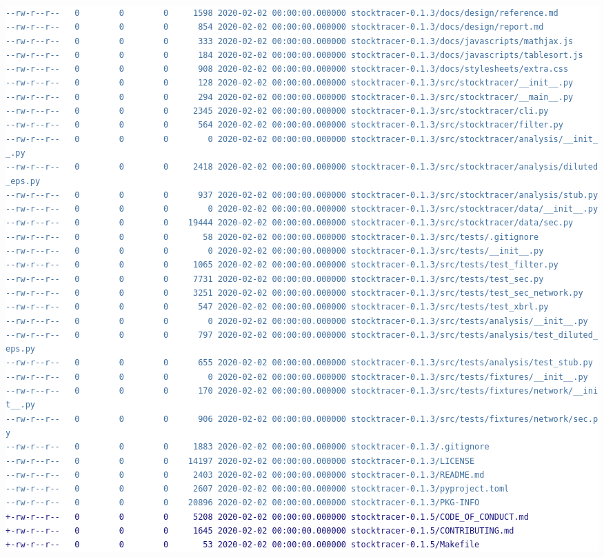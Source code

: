 ```diff
--rw-r--r--   0        0        0     1598 2020-02-02 00:00:00.000000 stocktracer-0.1.3/docs/design/reference.md
--rw-r--r--   0        0        0      854 2020-02-02 00:00:00.000000 stocktracer-0.1.3/docs/design/report.md
--rw-r--r--   0        0        0      333 2020-02-02 00:00:00.000000 stocktracer-0.1.3/docs/javascripts/mathjax.js
--rw-r--r--   0        0        0      184 2020-02-02 00:00:00.000000 stocktracer-0.1.3/docs/javascripts/tablesort.js
--rw-r--r--   0        0        0      908 2020-02-02 00:00:00.000000 stocktracer-0.1.3/docs/stylesheets/extra.css
--rw-r--r--   0        0        0      128 2020-02-02 00:00:00.000000 stocktracer-0.1.3/src/stocktracer/__init__.py
--rw-r--r--   0        0        0      294 2020-02-02 00:00:00.000000 stocktracer-0.1.3/src/stocktracer/__main__.py
--rw-r--r--   0        0        0     2345 2020-02-02 00:00:00.000000 stocktracer-0.1.3/src/stocktracer/cli.py
--rw-r--r--   0        0        0      564 2020-02-02 00:00:00.000000 stocktracer-0.1.3/src/stocktracer/filter.py
--rw-r--r--   0        0        0        0 2020-02-02 00:00:00.000000 stocktracer-0.1.3/src/stocktracer/analysis/__init__.py
--rw-r--r--   0        0        0     2418 2020-02-02 00:00:00.000000 stocktracer-0.1.3/src/stocktracer/analysis/diluted_eps.py
--rw-r--r--   0        0        0      937 2020-02-02 00:00:00.000000 stocktracer-0.1.3/src/stocktracer/analysis/stub.py
--rw-r--r--   0        0        0        0 2020-02-02 00:00:00.000000 stocktracer-0.1.3/src/stocktracer/data/__init__.py
--rw-r--r--   0        0        0    19444 2020-02-02 00:00:00.000000 stocktracer-0.1.3/src/stocktracer/data/sec.py
--rw-r--r--   0        0        0       58 2020-02-02 00:00:00.000000 stocktracer-0.1.3/src/tests/.gitignore
--rw-r--r--   0        0        0        0 2020-02-02 00:00:00.000000 stocktracer-0.1.3/src/tests/__init__.py
--rw-r--r--   0        0        0     1065 2020-02-02 00:00:00.000000 stocktracer-0.1.3/src/tests/test_filter.py
--rw-r--r--   0        0        0     7731 2020-02-02 00:00:00.000000 stocktracer-0.1.3/src/tests/test_sec.py
--rw-r--r--   0        0        0     3251 2020-02-02 00:00:00.000000 stocktracer-0.1.3/src/tests/test_sec_network.py
--rw-r--r--   0        0        0      547 2020-02-02 00:00:00.000000 stocktracer-0.1.3/src/tests/test_xbrl.py
--rw-r--r--   0        0        0        0 2020-02-02 00:00:00.000000 stocktracer-0.1.3/src/tests/analysis/__init__.py
--rw-r--r--   0        0        0      797 2020-02-02 00:00:00.000000 stocktracer-0.1.3/src/tests/analysis/test_diluted_eps.py
--rw-r--r--   0        0        0      655 2020-02-02 00:00:00.000000 stocktracer-0.1.3/src/tests/analysis/test_stub.py
--rw-r--r--   0        0        0        0 2020-02-02 00:00:00.000000 stocktracer-0.1.3/src/tests/fixtures/__init__.py
--rw-r--r--   0        0        0      170 2020-02-02 00:00:00.000000 stocktracer-0.1.3/src/tests/fixtures/network/__init__.py
--rw-r--r--   0        0        0      906 2020-02-02 00:00:00.000000 stocktracer-0.1.3/src/tests/fixtures/network/sec.py
--rw-r--r--   0        0        0     1883 2020-02-02 00:00:00.000000 stocktracer-0.1.3/.gitignore
--rw-r--r--   0        0        0    14197 2020-02-02 00:00:00.000000 stocktracer-0.1.3/LICENSE
--rw-r--r--   0        0        0     2403 2020-02-02 00:00:00.000000 stocktracer-0.1.3/README.md
--rw-r--r--   0        0        0     2607 2020-02-02 00:00:00.000000 stocktracer-0.1.3/pyproject.toml
--rw-r--r--   0        0        0    20896 2020-02-02 00:00:00.000000 stocktracer-0.1.3/PKG-INFO
+-rw-r--r--   0        0        0     5208 2020-02-02 00:00:00.000000 stocktracer-0.1.5/CODE_OF_CONDUCT.md
+-rw-r--r--   0        0        0     1645 2020-02-02 00:00:00.000000 stocktracer-0.1.5/CONTRIBUTING.md
+-rw-r--r--   0        0        0       53 2020-02-02 00:00:00.000000 stocktracer-0.1.5/Makefile
```
